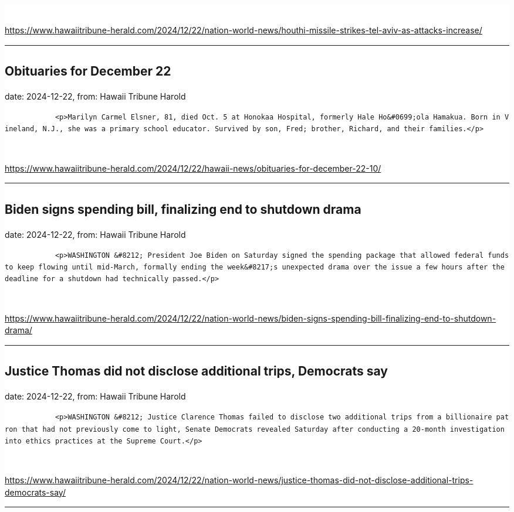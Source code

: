 
<br> 

<https://www.hawaiitribune-herald.com/2024/12/22/nation-world-news/houthi-missile-strikes-tel-aviv-as-attacks-increase/>

---

## Obituaries for December 22

date: 2024-12-22, from: Hawaii Tribune Harold


				<p>Marilyn Carmel Elsner, 81, died Oct. 5 at Honokaa Hospital, formerly Hale Ho&#0699;ola Hamakua. Born in Vineland, N.J., she was a primary school educator. Survived by son, Fred; brother, Richard, and their families.</p>
			 

<br> 

<https://www.hawaiitribune-herald.com/2024/12/22/hawaii-news/obituaries-for-december-22-10/>

---

## Biden signs spending bill, finalizing end to shutdown drama

date: 2024-12-22, from: Hawaii Tribune Harold


				<p>WASHINGTON &#8212; President Joe Biden on Saturday signed the spending package that allowed federal funds to keep flowing until mid-March, formally ending the week&#8217;s unexpected drama over the issue a few hours after the deadline for a shutdown had technically passed.</p>
			 

<br> 

<https://www.hawaiitribune-herald.com/2024/12/22/nation-world-news/biden-signs-spending-bill-finalizing-end-to-shutdown-drama/>

---

## Justice Thomas did not disclose additional trips, Democrats say

date: 2024-12-22, from: Hawaii Tribune Harold


				<p>WASHINGTON &#8212; Justice Clarence Thomas failed to disclose two additional trips from a billionaire patron that had not previously come to light, Senate Democrats revealed Saturday after conducting a 20-month investigation into ethics practices at the Supreme Court.</p>
			 

<br> 

<https://www.hawaiitribune-herald.com/2024/12/22/nation-world-news/justice-thomas-did-not-disclose-additional-trips-democrats-say/>

---
